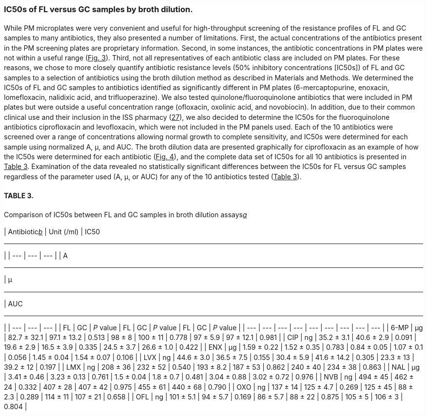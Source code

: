 ### IC50s of FL versus GC samples by broth dilution.

While PM microplates were very convenient and useful for high-throughput screening of the resistance profiles of FL and GC samples to many antibiotics, they also presented a number of limitations. First, the actual concentrations of the antibiotics present in the PM screening plates are proprietary information. Second, in some instances, the antibiotic concentrations in PM plates were not within a useful range ([Fig. 3](#F3)). Third, not all representatives of each antibiotic class are included on PM plates. For these reasons, we chose to more closely quantify antibiotic resistance levels (50% inhibitory concentrations \[IC50s\]) of FL and GC samples to a selection of antibiotics using the broth dilution method as described in Materials and Methods. We determined the IC50s of FL and GC samples to antibiotics identified as significantly different in PM plates (6-mercaptopurine, enoxacin, lomefloxacin, nalidixic acid, and trifluoperazine). We also tested quinolone/fluoroquinolone antibiotics that were included in PM plates but were outside a useful concentration range (ofloxacin, oxolinic acid, and novobiocin). In addition, due to their common clinical use and their inclusion in the ISS pharmacy ([27](#B27)), we also decided to determine the IC50s for the fluoroquinolone antibiotics ciprofloxacin and levofloxacin, which were not included in the PM panels used. Each of the 10 antibiotics were screened over a range of concentrations allowing normal growth to complete sensitivity, and IC50s were determined for each sample using normalized A, μ, and AUC. The broth dilution data are presented graphically for ciprofloxacin as an example of how the IC50s were determined for each antibiotic ([Fig. 4](#F4)), and the complete data set of IC50s for all 10 antibiotics is presented in [Table 3](#T3). Examination of the data revealed no statistically significant differences between the IC50s for FL versus GC samples regardless of the parameter used (A, μ, or AUC) for any of the 10 antibiotics tested ([Table 3](#T3)).

#### TABLE 3.

Comparison of IC50s between FL and GC samples in broth dilution assays[_a_](#T3F1)


| Antibiotic[_b_](#T3F2) | Unit (/ml) | IC50
* * *

 |
| --- | --- | --- |
| A

* * *

 | μ

* * *

 | AUC

* * *

 |
| --- | --- | --- |
| FL | GC | _P_ value | FL | GC | _P_ value | FL | GC | _P_ value |
| --- | --- | --- | --- | --- | --- | --- | --- | --- |
| 6-MP | μg | 82.7 ± 32.1 | 97.1 ± 13.2 | 0.513 | 98 ± 8 | 100 ± 11 | 0.778 | 97 ± 5.9 | 97 ± 12.1 | 0.981 |
| CIP | ng | 35.2 ± 3.1 | 40.6 ± 2.9 | 0.091 | 19.6 ± 2.9 | 16.5 ± 3.9 | 0.335 | 24.5 ± 3.7 | 26.6 ± 1.0 | 0.422 |
| ENX | μg | 1.59 ± 0.22 | 1.52 ± 0.35 | 0.783 | 0.84 ± 0.05 | 1.07 ± 0.1 | 0.056 | 1.45 ± 0.04 | 1.54 ± 0.07 | 0.106 |
| LVX | ng | 44.6 ± 3.0 | 36.5 ± 7.5 | 0.155 | 30.4 ± 5.9 | 41.6 ± 14.2 | 0.305 | 23.3 ± 13 | 39.2 ± 12 | 0.197 |
| LMX | ng | 208 ± 36 | 232 ± 52 | 0.540 | 193 ± 8.2 | 187 ± 53 | 0.862 | 240 ± 40 | 234 ± 38 | 0.863 |
| NAL | μg | 3.41 ± 0.46 | 3.23 ± 0.13 | 0.761 | 1.5 ± 0.04 | 1.8 ± 0.7 | 0.481 | 3.04 ± 0.88 | 3.02 ± 0.72 | 0.976 |
| NVB | ng | 494 ± 45 | 462 ± 24 | 0.332 | 407 ± 28 | 407 ± 42 | 0.975 | 455 ± 61 | 440 ± 68 | 0.790 |
| OXO | ng | 137 ± 14 | 125 ± 4.7 | 0.269 | 125 ± 45 | 88 ± 2.3 | 0.289 | 114 ± 11 | 107 ± 21 | 0.658 |
| OFL | ng | 101 ± 5.1 | 94 ± 5.7 | 0.169 | 86 ± 5.7 | 88 ± 22 | 0.875 | 105 ± 5 | 106 ± 3 | 0.804 |